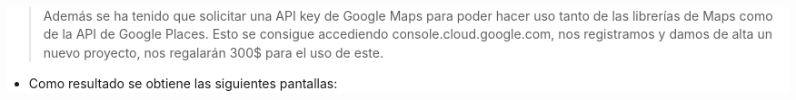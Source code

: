   ```Kotlin
```

> Además se ha tenido que solicitar una API key de Google Maps para poder hacer uso tanto de las librerías de Maps como de la API de Google Places. Esto se consigue accediendo console.cloud.google.com, nos registramos y damos de alta un nuevo proyecto, nos regalarán 300$ para el uso de este.
































  - Como resultado se obtiene las siguientes pantallas:

<div class="img">